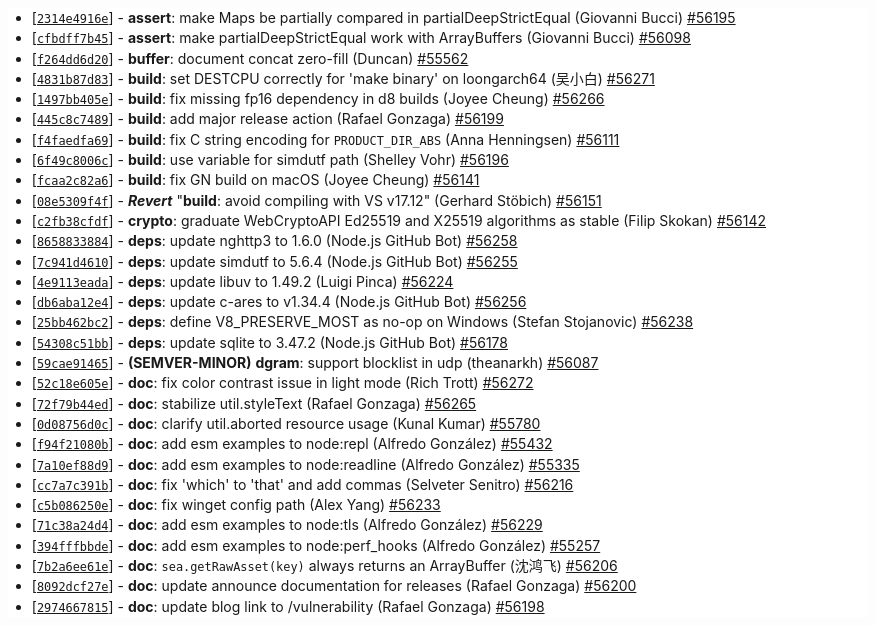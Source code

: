 * \[[`2314e4916e`](https://github.com/nodejs/node/commit/2314e4916e)] - **assert**: make Maps be partially compared in partialDeepStrictEqual (Giovanni Bucci) [#56195](https://github.com/nodejs/node/pull/56195)
* \[[`cfbdff7b45`](https://github.com/nodejs/node/commit/cfbdff7b45)] - **assert**: make partialDeepStrictEqual work with ArrayBuffers (Giovanni Bucci) [#56098](https://github.com/nodejs/node/pull/56098)
* \[[`f264dd6d20`](https://github.com/nodejs/node/commit/f264dd6d20)] - **buffer**: document concat zero-fill (Duncan) [#55562](https://github.com/nodejs/node/pull/55562)
* \[[`4831b87d83`](https://github.com/nodejs/node/commit/4831b87d83)] - **build**: set DESTCPU correctly for 'make binary' on loongarch64 (吴小白) [#56271](https://github.com/nodejs/node/pull/56271)
* \[[`1497bb405e`](https://github.com/nodejs/node/commit/1497bb405e)] - **build**: fix missing fp16 dependency in d8 builds (Joyee Cheung) [#56266](https://github.com/nodejs/node/pull/56266)
* \[[`445c8c7489`](https://github.com/nodejs/node/commit/445c8c7489)] - **build**: add major release action (Rafael Gonzaga) [#56199](https://github.com/nodejs/node/pull/56199)
* \[[`f4faedfa69`](https://github.com/nodejs/node/commit/f4faedfa69)] - **build**: fix C string encoding for `PRODUCT_DIR_ABS` (Anna Henningsen) [#56111](https://github.com/nodejs/node/pull/56111)
* \[[`6f49c8006c`](https://github.com/nodejs/node/commit/6f49c8006c)] - **build**: use variable for simdutf path (Shelley Vohr) [#56196](https://github.com/nodejs/node/pull/56196)
* \[[`fcaa2c82a6`](https://github.com/nodejs/node/commit/fcaa2c82a6)] - **build**: fix GN build on macOS (Joyee Cheung) [#56141](https://github.com/nodejs/node/pull/56141)
* \[[`08e5309f4f`](https://github.com/nodejs/node/commit/08e5309f4f)] - _**Revert**_ "**build**: avoid compiling with VS v17.12" (Gerhard Stöbich) [#56151](https://github.com/nodejs/node/pull/56151)
* \[[`c2fb38cfdf`](https://github.com/nodejs/node/commit/c2fb38cfdf)] - **crypto**: graduate WebCryptoAPI Ed25519 and X25519 algorithms as stable (Filip Skokan) [#56142](https://github.com/nodejs/node/pull/56142)
* \[[`8658833884`](https://github.com/nodejs/node/commit/8658833884)] - **deps**: update nghttp3 to 1.6.0 (Node.js GitHub Bot) [#56258](https://github.com/nodejs/node/pull/56258)
* \[[`7c941d4610`](https://github.com/nodejs/node/commit/7c941d4610)] - **deps**: update simdutf to 5.6.4 (Node.js GitHub Bot) [#56255](https://github.com/nodejs/node/pull/56255)
* \[[`4e9113eada`](https://github.com/nodejs/node/commit/4e9113eada)] - **deps**: update libuv to 1.49.2 (Luigi Pinca) [#56224](https://github.com/nodejs/node/pull/56224)
* \[[`db6aba12e4`](https://github.com/nodejs/node/commit/db6aba12e4)] - **deps**: update c-ares to v1.34.4 (Node.js GitHub Bot) [#56256](https://github.com/nodejs/node/pull/56256)
* \[[`25bb462bc2`](https://github.com/nodejs/node/commit/25bb462bc2)] - **deps**: define V8\_PRESERVE\_MOST as no-op on Windows (Stefan Stojanovic) [#56238](https://github.com/nodejs/node/pull/56238)
* \[[`54308c51bb`](https://github.com/nodejs/node/commit/54308c51bb)] - **deps**: update sqlite to 3.47.2 (Node.js GitHub Bot) [#56178](https://github.com/nodejs/node/pull/56178)
* \[[`59cae91465`](https://github.com/nodejs/node/commit/59cae91465)] - **(SEMVER-MINOR)** **dgram**: support blocklist in udp (theanarkh) [#56087](https://github.com/nodejs/node/pull/56087)
* \[[`52c18e605e`](https://github.com/nodejs/node/commit/52c18e605e)] - **doc**: fix color contrast issue in light mode (Rich Trott) [#56272](https://github.com/nodejs/node/pull/56272)
* \[[`72f79b44ed`](https://github.com/nodejs/node/commit/72f79b44ed)] - **doc**: stabilize util.styleText (Rafael Gonzaga) [#56265](https://github.com/nodejs/node/pull/56265)
* \[[`0d08756d0c`](https://github.com/nodejs/node/commit/0d08756d0c)] - **doc**: clarify util.aborted resource usage (Kunal Kumar) [#55780](https://github.com/nodejs/node/pull/55780)
* \[[`f94f21080b`](https://github.com/nodejs/node/commit/f94f21080b)] - **doc**: add esm examples to node:repl (Alfredo González) [#55432](https://github.com/nodejs/node/pull/55432)
* \[[`7a10ef88d9`](https://github.com/nodejs/node/commit/7a10ef88d9)] - **doc**: add esm examples to node:readline (Alfredo González) [#55335](https://github.com/nodejs/node/pull/55335)
* \[[`cc7a7c391b`](https://github.com/nodejs/node/commit/cc7a7c391b)] - **doc**: fix 'which' to 'that' and add commas (Selveter Senitro) [#56216](https://github.com/nodejs/node/pull/56216)
* \[[`c5b086250e`](https://github.com/nodejs/node/commit/c5b086250e)] - **doc**: fix winget config path (Alex Yang) [#56233](https://github.com/nodejs/node/pull/56233)
* \[[`71c38a24d4`](https://github.com/nodejs/node/commit/71c38a24d4)] - **doc**: add esm examples to node:tls (Alfredo González) [#56229](https://github.com/nodejs/node/pull/56229)
* \[[`394fffbbde`](https://github.com/nodejs/node/commit/394fffbbde)] - **doc**: add esm examples to node:perf\_hooks (Alfredo González) [#55257](https://github.com/nodejs/node/pull/55257)
* \[[`7b2a6ee61e`](https://github.com/nodejs/node/commit/7b2a6ee61e)] - **doc**: `sea.getRawAsset(key)` always returns an ArrayBuffer (沈鸿飞) [#56206](https://github.com/nodejs/node/pull/56206)
* \[[`8092dcf27e`](https://github.com/nodejs/node/commit/8092dcf27e)] - **doc**: update announce documentation for releases (Rafael Gonzaga) [#56200](https://github.com/nodejs/node/pull/56200)
* \[[`2974667815`](https://github.com/nodejs/node/commit/2974667815)] - **doc**: update blog link to /vulnerability (Rafael Gonzaga) [#56198](https://github.com/nodejs/node/pull/56198)